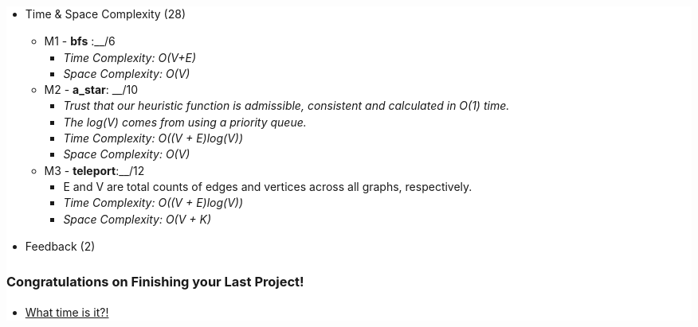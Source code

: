   * Time & Space Complexity (28)
    * M1 - **bfs** :\_\_/6
      * _Time Complexity: O(V+E)_ 
      * _Space Complexity: O(V)_
    * M2 - **a\_star**: \_\_/10
      * _Trust that our heuristic function is admissible, consistent and calculated in O(1) time._
      * _The log(V) comes from using a priority queue._
      * _Time Complexity: O((V + E)log(V))_ 
      * _Space Complexity: O(V)_
    * M3 - **teleport**:\_\_/12
      * E and V are total counts of edges and vertices across all graphs, respectively.
      * _Time Complexity: O((V + E)log(V))_ 
      * _Space Complexity: O(V + K)_
      
* Feedback (2)


### Congratulations on Finishing your Last Project! 
* [What time is it?!](https://youtu.be/3hOP7qPDyI4)

